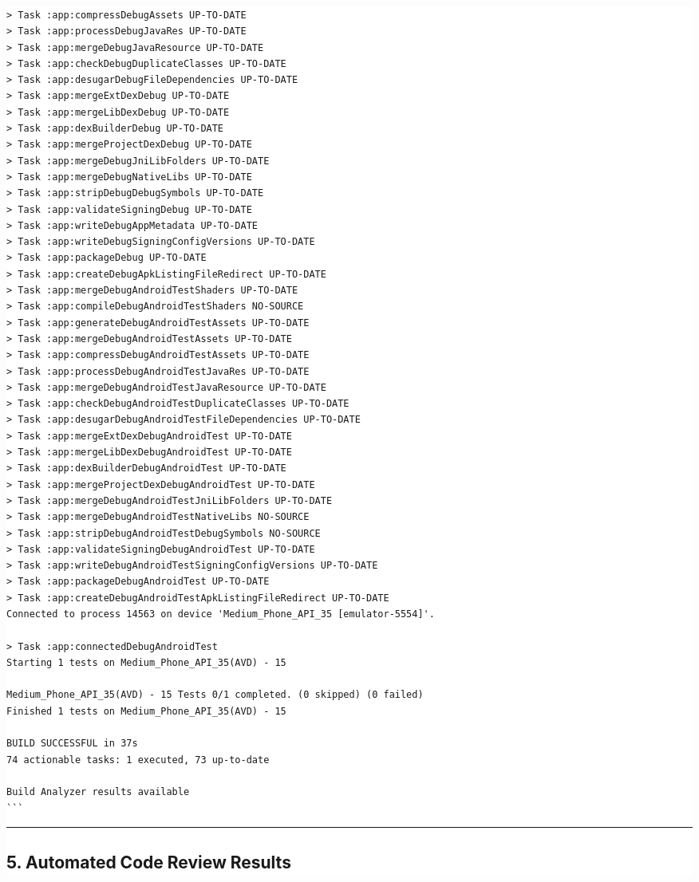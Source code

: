     > Task :app:compressDebugAssets UP-TO-DATE
    > Task :app:processDebugJavaRes UP-TO-DATE
    > Task :app:mergeDebugJavaResource UP-TO-DATE
    > Task :app:checkDebugDuplicateClasses UP-TO-DATE
    > Task :app:desugarDebugFileDependencies UP-TO-DATE
    > Task :app:mergeExtDexDebug UP-TO-DATE
    > Task :app:mergeLibDexDebug UP-TO-DATE
    > Task :app:dexBuilderDebug UP-TO-DATE
    > Task :app:mergeProjectDexDebug UP-TO-DATE
    > Task :app:mergeDebugJniLibFolders UP-TO-DATE
    > Task :app:mergeDebugNativeLibs UP-TO-DATE
    > Task :app:stripDebugDebugSymbols UP-TO-DATE
    > Task :app:validateSigningDebug UP-TO-DATE
    > Task :app:writeDebugAppMetadata UP-TO-DATE
    > Task :app:writeDebugSigningConfigVersions UP-TO-DATE
    > Task :app:packageDebug UP-TO-DATE
    > Task :app:createDebugApkListingFileRedirect UP-TO-DATE
    > Task :app:mergeDebugAndroidTestShaders UP-TO-DATE
    > Task :app:compileDebugAndroidTestShaders NO-SOURCE
    > Task :app:generateDebugAndroidTestAssets UP-TO-DATE
    > Task :app:mergeDebugAndroidTestAssets UP-TO-DATE
    > Task :app:compressDebugAndroidTestAssets UP-TO-DATE
    > Task :app:processDebugAndroidTestJavaRes UP-TO-DATE
    > Task :app:mergeDebugAndroidTestJavaResource UP-TO-DATE
    > Task :app:checkDebugAndroidTestDuplicateClasses UP-TO-DATE
    > Task :app:desugarDebugAndroidTestFileDependencies UP-TO-DATE
    > Task :app:mergeExtDexDebugAndroidTest UP-TO-DATE
    > Task :app:mergeLibDexDebugAndroidTest UP-TO-DATE
    > Task :app:dexBuilderDebugAndroidTest UP-TO-DATE
    > Task :app:mergeProjectDexDebugAndroidTest UP-TO-DATE
    > Task :app:mergeDebugAndroidTestJniLibFolders UP-TO-DATE
    > Task :app:mergeDebugAndroidTestNativeLibs NO-SOURCE
    > Task :app:stripDebugAndroidTestDebugSymbols NO-SOURCE
    > Task :app:validateSigningDebugAndroidTest UP-TO-DATE
    > Task :app:writeDebugAndroidTestSigningConfigVersions UP-TO-DATE
    > Task :app:packageDebugAndroidTest UP-TO-DATE
    > Task :app:createDebugAndroidTestApkListingFileRedirect UP-TO-DATE
    Connected to process 14563 on device 'Medium_Phone_API_35 [emulator-5554]'.

    > Task :app:connectedDebugAndroidTest
    Starting 1 tests on Medium_Phone_API_35(AVD) - 15

    Medium_Phone_API_35(AVD) - 15 Tests 0/1 completed. (0 skipped) (0 failed)
    Finished 1 tests on Medium_Phone_API_35(AVD) - 15

    BUILD SUCCESSFUL in 37s
    74 actionable tasks: 1 executed, 73 up-to-date

    Build Analyzer results available
    ```

---

## 5. Automated Code Review Results
